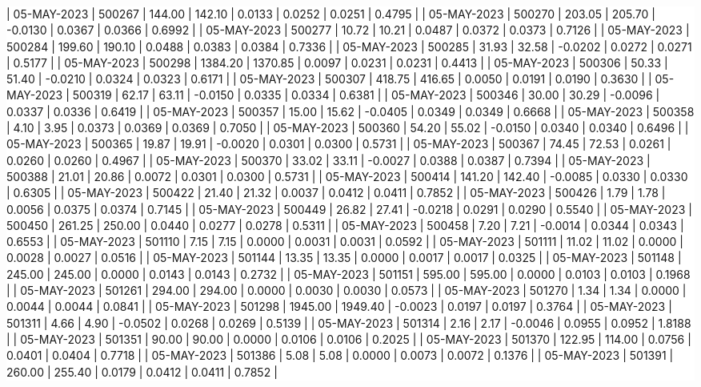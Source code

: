 | 05-MAY-2023 | 500267 | 144.00 | 142.10 | 0.0133 | 0.0252 | 0.0251 | 0.4795 |
| 05-MAY-2023 | 500270 | 203.05 | 205.70 | -0.0130 | 0.0367 | 0.0366 | 0.6992 |
| 05-MAY-2023 | 500277 | 10.72 | 10.21 | 0.0487 | 0.0372 | 0.0373 | 0.7126 |
| 05-MAY-2023 | 500284 | 199.60 | 190.10 | 0.0488 | 0.0383 | 0.0384 | 0.7336 |
| 05-MAY-2023 | 500285 | 31.93 | 32.58 | -0.0202 | 0.0272 | 0.0271 | 0.5177 |
| 05-MAY-2023 | 500298 | 1384.20 | 1370.85 | 0.0097 | 0.0231 | 0.0231 | 0.4413 |
| 05-MAY-2023 | 500306 | 50.33 | 51.40 | -0.0210 | 0.0324 | 0.0323 | 0.6171 |
| 05-MAY-2023 | 500307 | 418.75 | 416.65 | 0.0050 | 0.0191 | 0.0190 | 0.3630 |
| 05-MAY-2023 | 500319 | 62.17 | 63.11 | -0.0150 | 0.0335 | 0.0334 | 0.6381 |
| 05-MAY-2023 | 500346 | 30.00 | 30.29 | -0.0096 | 0.0337 | 0.0336 | 0.6419 |
| 05-MAY-2023 | 500357 | 15.00 | 15.62 | -0.0405 | 0.0349 | 0.0349 | 0.6668 |
| 05-MAY-2023 | 500358 | 4.10 | 3.95 | 0.0373 | 0.0369 | 0.0369 | 0.7050 |
| 05-MAY-2023 | 500360 | 54.20 | 55.02 | -0.0150 | 0.0340 | 0.0340 | 0.6496 |
| 05-MAY-2023 | 500365 | 19.87 | 19.91 | -0.0020 | 0.0301 | 0.0300 | 0.5731 |
| 05-MAY-2023 | 500367 | 74.45 | 72.53 | 0.0261 | 0.0260 | 0.0260 | 0.4967 |
| 05-MAY-2023 | 500370 | 33.02 | 33.11 | -0.0027 | 0.0388 | 0.0387 | 0.7394 |
| 05-MAY-2023 | 500388 | 21.01 | 20.86 | 0.0072 | 0.0301 | 0.0300 | 0.5731 |
| 05-MAY-2023 | 500414 | 141.20 | 142.40 | -0.0085 | 0.0330 | 0.0330 | 0.6305 |
| 05-MAY-2023 | 500422 | 21.40 | 21.32 | 0.0037 | 0.0412 | 0.0411 | 0.7852 |
| 05-MAY-2023 | 500426 | 1.79 | 1.78 | 0.0056 | 0.0375 | 0.0374 | 0.7145 |
| 05-MAY-2023 | 500449 | 26.82 | 27.41 | -0.0218 | 0.0291 | 0.0290 | 0.5540 |
| 05-MAY-2023 | 500450 | 261.25 | 250.00 | 0.0440 | 0.0277 | 0.0278 | 0.5311 |
| 05-MAY-2023 | 500458 | 7.20 | 7.21 | -0.0014 | 0.0344 | 0.0343 | 0.6553 |
| 05-MAY-2023 | 501110 | 7.15 | 7.15 | 0.0000 | 0.0031 | 0.0031 | 0.0592 |
| 05-MAY-2023 | 501111 | 11.02 | 11.02 | 0.0000 | 0.0028 | 0.0027 | 0.0516 |
| 05-MAY-2023 | 501144 | 13.35 | 13.35 | 0.0000 | 0.0017 | 0.0017 | 0.0325 |
| 05-MAY-2023 | 501148 | 245.00 | 245.00 | 0.0000 | 0.0143 | 0.0143 | 0.2732 |
| 05-MAY-2023 | 501151 | 595.00 | 595.00 | 0.0000 | 0.0103 | 0.0103 | 0.1968 |
| 05-MAY-2023 | 501261 | 294.00 | 294.00 | 0.0000 | 0.0030 | 0.0030 | 0.0573 |
| 05-MAY-2023 | 501270 | 1.34 | 1.34 | 0.0000 | 0.0044 | 0.0044 | 0.0841 |
| 05-MAY-2023 | 501298 | 1945.00 | 1949.40 | -0.0023 | 0.0197 | 0.0197 | 0.3764 |
| 05-MAY-2023 | 501311 | 4.66 | 4.90 | -0.0502 | 0.0268 | 0.0269 | 0.5139 |
| 05-MAY-2023 | 501314 | 2.16 | 2.17 | -0.0046 | 0.0955 | 0.0952 | 1.8188 |
| 05-MAY-2023 | 501351 | 90.00 | 90.00 | 0.0000 | 0.0106 | 0.0106 | 0.2025 |
| 05-MAY-2023 | 501370 | 122.95 | 114.00 | 0.0756 | 0.0401 | 0.0404 | 0.7718 |
| 05-MAY-2023 | 501386 | 5.08 | 5.08 | 0.0000 | 0.0073 | 0.0072 | 0.1376 |
| 05-MAY-2023 | 501391 | 260.00 | 255.40 | 0.0179 | 0.0412 | 0.0411 | 0.7852 |